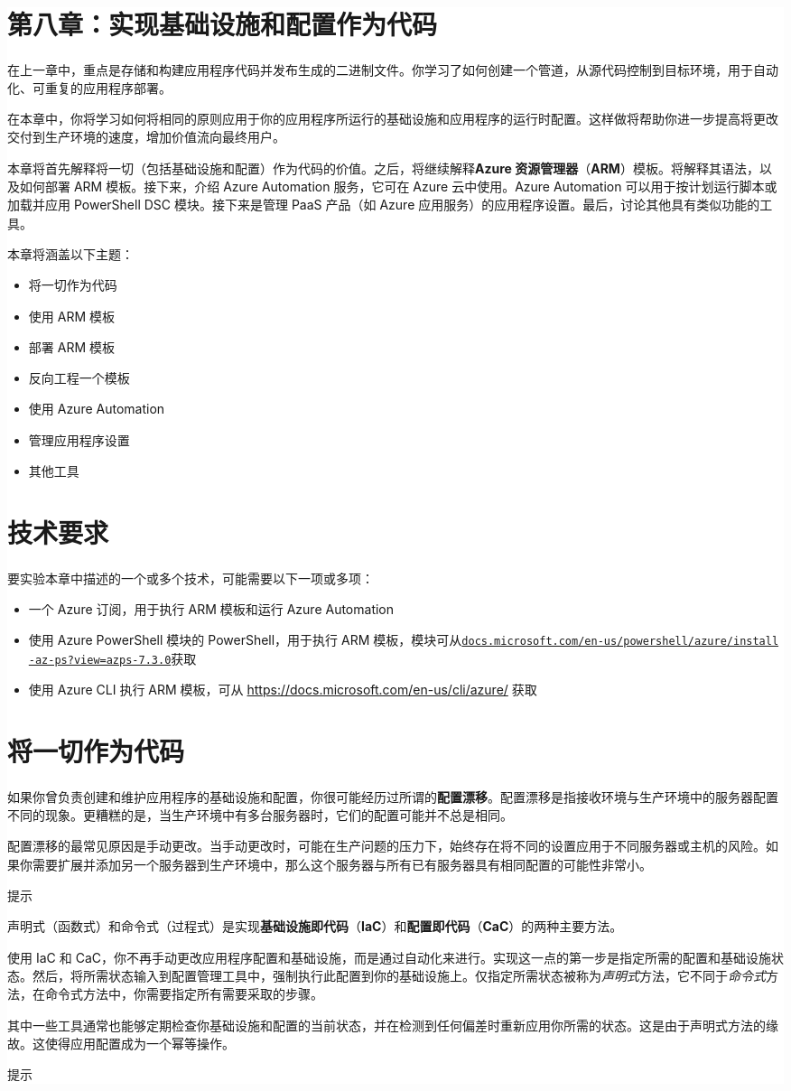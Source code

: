 

# 第八章：实现基础设施和配置作为代码

在上一章中，重点是存储和构建应用程序代码并发布生成的二进制文件。你学习了如何创建一个管道，从源代码控制到目标环境，用于自动化、可重复的应用程序部署。

在本章中，你将学习如何将相同的原则应用于你的应用程序所运行的基础设施和应用程序的运行时配置。这样做将帮助你进一步提高将更改交付到生产环境的速度，增加价值流向最终用户。

本章将首先解释将一切（包括基础设施和配置）作为代码的价值。之后，将继续解释**Azure 资源管理器**（**ARM**）模板。将解释其语法，以及如何部署 ARM 模板。接下来，介绍 Azure Automation 服务，它可在 Azure 云中使用。Azure Automation 可以用于按计划运行脚本或加载并应用 PowerShell DSC 模块。接下来是管理 PaaS 产品（如 Azure 应用服务）的应用程序设置。最后，讨论其他具有类似功能的工具。

本章将涵盖以下主题：

+   将一切作为代码

+   使用 ARM 模板

+   部署 ARM 模板

+   反向工程一个模板

+   使用 Azure Automation

+   管理应用程序设置

+   其他工具

# 技术要求

要实验本章中描述的一个或多个技术，可能需要以下一项或多项：

+   一个 Azure 订阅，用于执行 ARM 模板和运行 Azure Automation

+   使用 Azure PowerShell 模块的 PowerShell，用于执行 ARM 模板，模块可从[`docs.microsoft.com/en-us/powershell/azure/install-az-ps?view=azps-7.3.0`](https://docs.microsoft.com/en-us/powershell/azure/install-az-ps?view=azps-7.3.0)获取

+   使用 Azure CLI 执行 ARM 模板，可从 https://docs.microsoft.com/en-us/cli/azure/ 获取

# 将一切作为代码

如果你曾负责创建和维护应用程序的基础设施和配置，你很可能经历过所谓的**配置漂移**。配置漂移是指接收环境与生产环境中的服务器配置不同的现象。更糟糕的是，当生产环境中有多台服务器时，它们的配置可能并不总是相同。

配置漂移的最常见原因是手动更改。当手动更改时，可能在生产问题的压力下，始终存在将不同的设置应用于不同服务器或主机的风险。如果你需要扩展并添加另一个服务器到生产环境中，那么这个服务器与所有已有服务器具有相同配置的可能性非常小。

提示

声明式（函数式）和命令式（过程式）是实现**基础设施即代码**（**IaC**）和**配置即代码**（**CaC**）的两种主要方法。

使用 IaC 和 CaC，你不再手动更改应用程序配置和基础设施，而是通过自动化来进行。实现这一点的第一步是指定所需的配置和基础设施状态。然后，将所需状态输入到配置管理工具中，强制执行此配置到你的基础设施上。仅指定所需状态被称为*声明式*方法，它不同于*命令式*方法，在命令式方法中，你需要指定所有需要采取的步骤。

其中一些工具通常也能够定期检查你基础设施和配置的当前状态，并在检测到任何偏差时重新应用你所需的状态。这是由于声明式方法的缘故。这使得应用配置成为一个幂等操作。

提示
